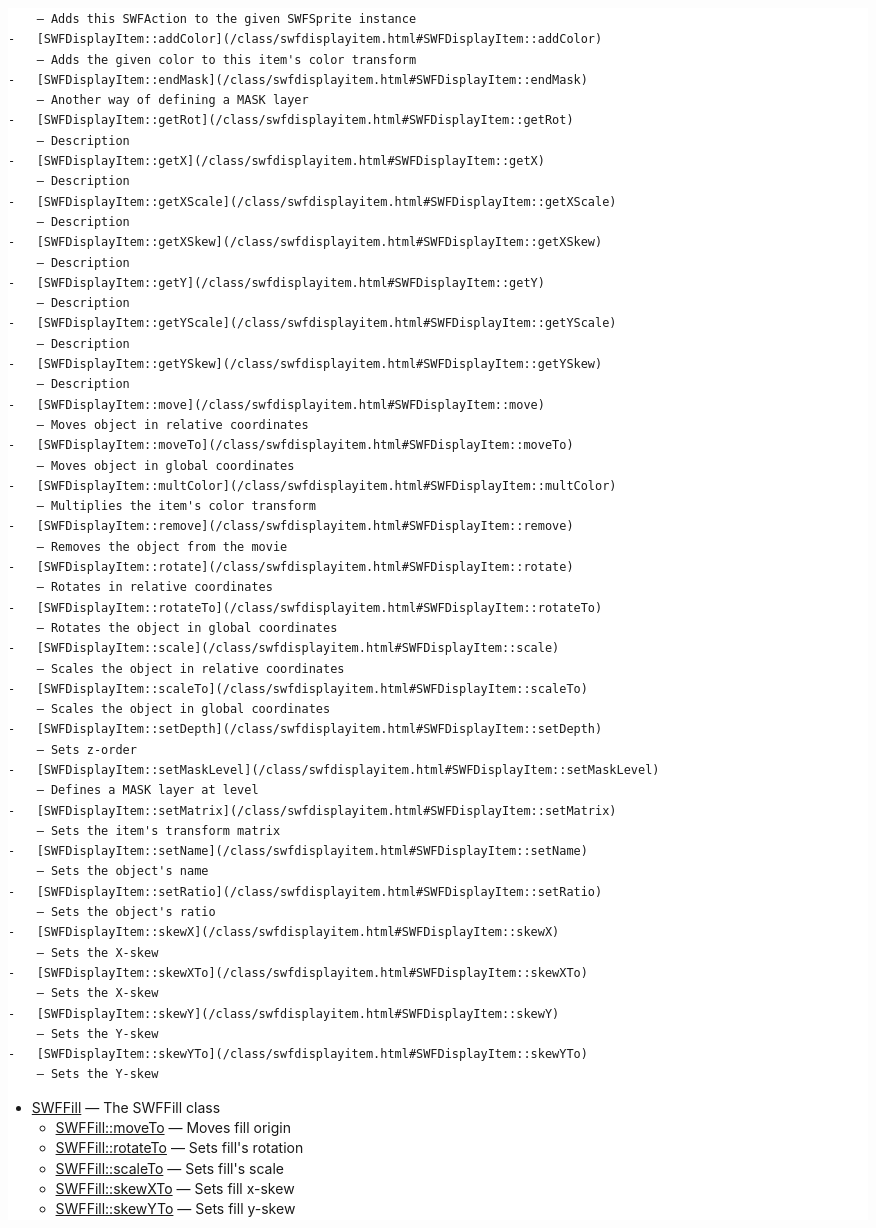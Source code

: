         — Adds this SWFAction to the given SWFSprite instance
    -   [SWFDisplayItem::addColor](/class/swfdisplayitem.html#SWFDisplayItem::addColor)
        — Adds the given color to this item's color transform
    -   [SWFDisplayItem::endMask](/class/swfdisplayitem.html#SWFDisplayItem::endMask)
        — Another way of defining a MASK layer
    -   [SWFDisplayItem::getRot](/class/swfdisplayitem.html#SWFDisplayItem::getRot)
        — Description
    -   [SWFDisplayItem::getX](/class/swfdisplayitem.html#SWFDisplayItem::getX)
        — Description
    -   [SWFDisplayItem::getXScale](/class/swfdisplayitem.html#SWFDisplayItem::getXScale)
        — Description
    -   [SWFDisplayItem::getXSkew](/class/swfdisplayitem.html#SWFDisplayItem::getXSkew)
        — Description
    -   [SWFDisplayItem::getY](/class/swfdisplayitem.html#SWFDisplayItem::getY)
        — Description
    -   [SWFDisplayItem::getYScale](/class/swfdisplayitem.html#SWFDisplayItem::getYScale)
        — Description
    -   [SWFDisplayItem::getYSkew](/class/swfdisplayitem.html#SWFDisplayItem::getYSkew)
        — Description
    -   [SWFDisplayItem::move](/class/swfdisplayitem.html#SWFDisplayItem::move)
        — Moves object in relative coordinates
    -   [SWFDisplayItem::moveTo](/class/swfdisplayitem.html#SWFDisplayItem::moveTo)
        — Moves object in global coordinates
    -   [SWFDisplayItem::multColor](/class/swfdisplayitem.html#SWFDisplayItem::multColor)
        — Multiplies the item's color transform
    -   [SWFDisplayItem::remove](/class/swfdisplayitem.html#SWFDisplayItem::remove)
        — Removes the object from the movie
    -   [SWFDisplayItem::rotate](/class/swfdisplayitem.html#SWFDisplayItem::rotate)
        — Rotates in relative coordinates
    -   [SWFDisplayItem::rotateTo](/class/swfdisplayitem.html#SWFDisplayItem::rotateTo)
        — Rotates the object in global coordinates
    -   [SWFDisplayItem::scale](/class/swfdisplayitem.html#SWFDisplayItem::scale)
        — Scales the object in relative coordinates
    -   [SWFDisplayItem::scaleTo](/class/swfdisplayitem.html#SWFDisplayItem::scaleTo)
        — Scales the object in global coordinates
    -   [SWFDisplayItem::setDepth](/class/swfdisplayitem.html#SWFDisplayItem::setDepth)
        — Sets z-order
    -   [SWFDisplayItem::setMaskLevel](/class/swfdisplayitem.html#SWFDisplayItem::setMaskLevel)
        — Defines a MASK layer at level
    -   [SWFDisplayItem::setMatrix](/class/swfdisplayitem.html#SWFDisplayItem::setMatrix)
        — Sets the item's transform matrix
    -   [SWFDisplayItem::setName](/class/swfdisplayitem.html#SWFDisplayItem::setName)
        — Sets the object's name
    -   [SWFDisplayItem::setRatio](/class/swfdisplayitem.html#SWFDisplayItem::setRatio)
        — Sets the object's ratio
    -   [SWFDisplayItem::skewX](/class/swfdisplayitem.html#SWFDisplayItem::skewX)
        — Sets the X-skew
    -   [SWFDisplayItem::skewXTo](/class/swfdisplayitem.html#SWFDisplayItem::skewXTo)
        — Sets the X-skew
    -   [SWFDisplayItem::skewY](/class/swfdisplayitem.html#SWFDisplayItem::skewY)
        — Sets the Y-skew
    -   [SWFDisplayItem::skewYTo](/class/swfdisplayitem.html#SWFDisplayItem::skewYTo)
        — Sets the Y-skew
-   [SWFFill](/class/swffill.html) — The SWFFill class
    -   [SWFFill::moveTo](/class/swffill.html#SWFFill::moveTo) — Moves
        fill origin
    -   [SWFFill::rotateTo](/class/swffill.html#SWFFill::rotateTo) —
        Sets fill's rotation
    -   [SWFFill::scaleTo](/class/swffill.html#SWFFill::scaleTo) — Sets
        fill's scale
    -   [SWFFill::skewXTo](/class/swffill.html#SWFFill::skewXTo) — Sets
        fill x-skew
    -   [SWFFill::skewYTo](/class/swffill.html#SWFFill::skewYTo) — Sets
        fill y-skew